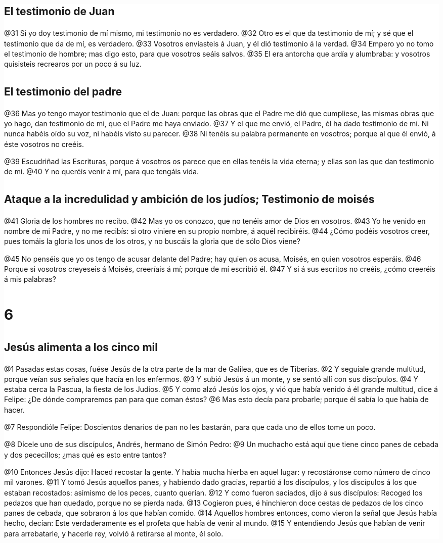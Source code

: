 ## El testimonio de Juan
@31 Si yo doy testimonio de mí mismo, mi testimonio no es verdadero. @32 Otro es el que da testimonio de mí; y sé que el testimonio que da de mí, es verdadero. @33 Vosotros enviasteis á Juan, y él dió testimonio á la verdad. @34 Empero yo no tomo el testimonio de hombre; mas digo esto, para que vosotros seáis salvos. @35 El era antorcha que ardía y alumbraba: y vosotros quisisteis recrearos por un poco á su luz.

## El testimonio del padre
@36 Mas yo tengo mayor testimonio que el de Juan: porque las obras que el Padre me dió que cumpliese, las mismas obras que yo hago, dan testimonio de mí, que el Padre me haya enviado. @37 Y el que me envió, el Padre, él ha dado testimonio de mí. Ni nunca habéis oído su voz, ni habéis visto su parecer. @38 Ni tenéis su palabra permanente en vosotros; porque al que él envió, á éste vosotros no creéis.

@39 Escudriñad las Escrituras, porque á vosotros os parece que en ellas tenéis la vida eterna; y ellas son las que dan testimonio de mí. @40 Y no queréis venir á mí, para que tengáis vida.

## Ataque a la incredulidad y ambición de los judíos; Testimonio de moisés
@41 Gloria de los hombres no recibo. @42 Mas yo os conozco, que no tenéis amor de Dios en vosotros. @43 Yo he venido en nombre de mi Padre, y no me recibís: si otro viniere en su propio nombre, á aquél recibiréis. @44 ¿Cómo podéis vosotros creer, pues tomáis la gloria los unos de los otros, y no buscáis la gloria que de sólo Dios viene?

@45 No penséis que yo os tengo de acusar delante del Padre; hay quien os acusa, Moisés, en quien vosotros esperáis. @46 Porque si vosotros creyeseis á Moisés, creeríais á mí; porque de mí escribió él. @47 Y si á sus escritos no creéis, ¿cómo creeréis á mis palabras? 

# 6 
## Jesús alimenta a los cinco mil
@1 Pasadas estas cosas, fuése Jesús de la otra parte de la mar de Galilea, que es de Tiberias. @2 Y seguíale grande multitud, porque veían sus señales que hacía en los enfermos. @3 Y subió Jesús á un monte, y se sentó allí con sus discípulos. @4 Y estaba cerca la Pascua, la fiesta de los Judíos. @5 Y como alzó Jesús los ojos, y vió que había venido á él grande multitud, dice á Felipe: ¿De dónde compraremos pan para que coman éstos? @6 Mas esto decía para probarle; porque él sabía lo que había de hacer.

@7 Respondióle Felipe: Doscientos denarios de pan no les bastarán, para que cada uno de ellos tome un poco.

@8 Dícele uno de sus discípulos, Andrés, hermano de Simón Pedro: @9 Un muchacho está aquí que tiene cinco panes de cebada y dos pececillos; ¿mas qué es esto entre tantos?

@10 Entonces Jesús dijo: Haced recostar la gente. Y había mucha hierba en aquel lugar: y recostáronse como número de cinco mil varones. @11 Y tomó Jesús aquellos panes, y habiendo dado gracias, repartió á los discípulos, y los discípulos á los que estaban recostados: asimismo de los peces, cuanto querían. @12 Y como fueron saciados, dijo á sus discípulos: Recoged los pedazos que han quedado, porque no se pierda nada. @13 Cogieron pues, é hinchieron doce cestas de pedazos de los cinco panes de cebada, que sobraron á los que habían comido. @14 Aquellos hombres entonces, como vieron la señal que Jesús había hecho, decían: Este verdaderamente es el profeta que había de venir al mundo. @15 Y entendiendo Jesús que habían de venir para arrebatarle, y hacerle rey, volvió á retirarse al monte, él solo.

